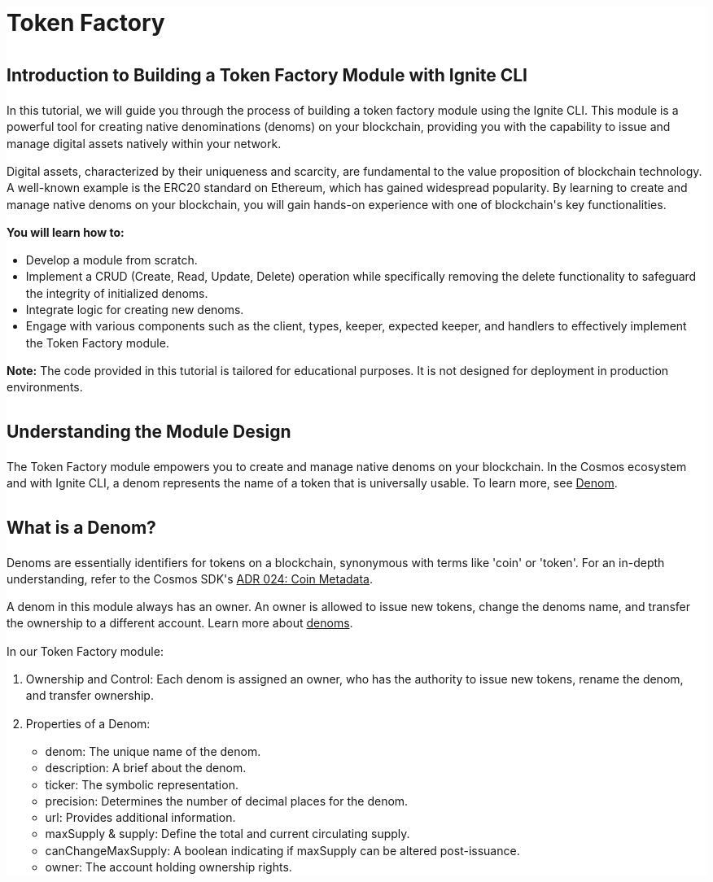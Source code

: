 # Token Factory

## Introduction to Building a Token Factory Module with Ignite CLI

In this tutorial, we will guide you through the process of building a token factory module using the Ignite CLI. This module is a powerful tool for creating native denominations (denoms) on your blockchain, providing you with the capability to issue and manage digital assets natively within your network.

Digital assets, characterized by their uniqueness and scarcity, are fundamental to the value proposition of blockchain technology. A well-known example is the ERC20 standard on Ethereum, which has gained widespread popularity. By learning to create and manage native denoms on your blockchain, you will gain hands-on experience with one of blockchain's key functionalities.

**You will learn how to:**

* Develop a module from scratch.
* Implement a CRUD (Create, Read, Update, Delete) operation while specifically removing the delete functionality to safeguard the integrity of initialized denoms.
* Integrate logic for creating new denoms.
* Engage with various components such as the client, types, keeper, expected keeper, and handlers to effectively implement the Token Factory module.

**Note:** The code provided in this tutorial is tailored for educational purposes. It is not designed for deployment in production environments.

## Understanding the Module Design

The Token Factory module empowers you to create and manage native denoms on your blockchain. In the Cosmos ecosystem and with Ignite CLI, a denom represents the name of a token that is universally usable. To learn more, see [Denom](02-denoms.md).

## What is a Denom?

Denoms are essentially identifiers for tokens on a blockchain, synonymous with terms like 'coin' or 'token'. For an in-depth understanding, refer to the Cosmos SDK's [ADR 024: Coin Metadata](https://docs.cosmos.network/main/build/architecture/adr-024-coin-metadata#context).

A denom in this module always has an owner. An owner is allowed to issue new tokens, change the denoms name, and transfer the ownership to a different account. Learn more about [denoms](02-denoms.md).

In our Token Factory module:

1. Ownership and Control: Each denom is assigned an owner, who has the authority to issue new tokens, rename the denom, and transfer ownership.

2. Properties of a Denom:

    - denom: The unique name of the denom.
    - description: A brief about the denom.
    - ticker: The symbolic representation.
    - precision: Determines the number of decimal places for the denom.
    - url: Provides additional information.
    - maxSupply & supply: Define the total and current circulating supply.
    - canChangeMaxSupply: A boolean indicating if maxSupply can be altered post-issuance.
    - owner: The account holding ownership rights.
